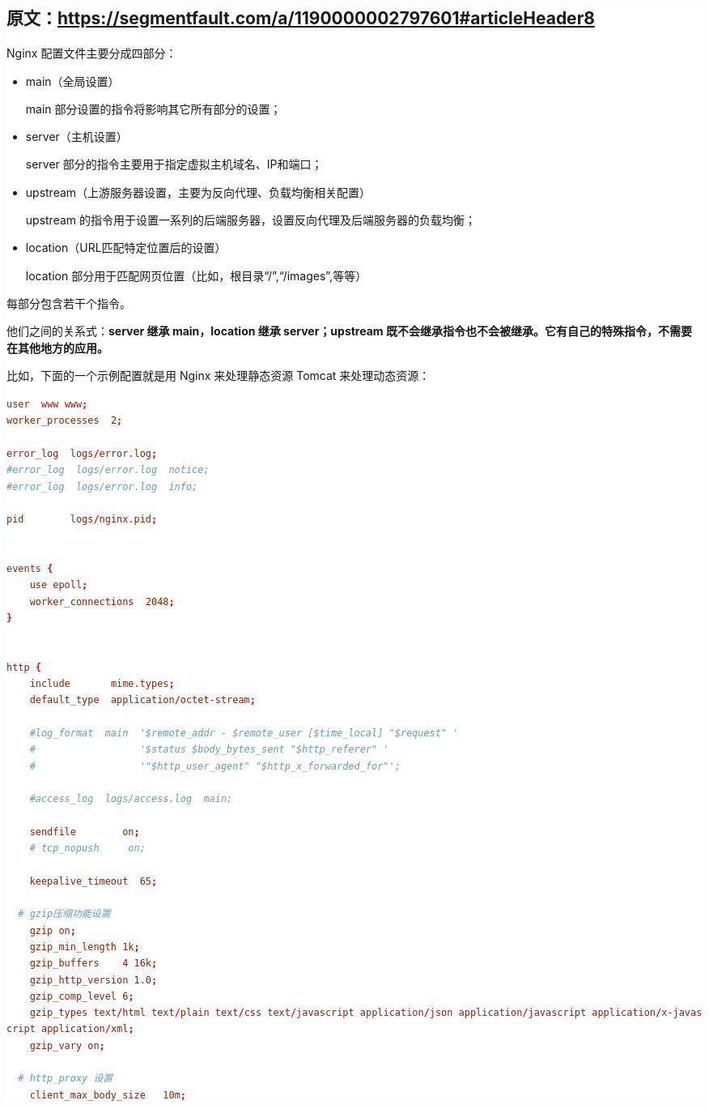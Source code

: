 原文：https://segmentfault.com/a/1190000002797601#articleHeader8
---

Nginx 配置文件主要分成四部分：

- main（全局设置）

  main 部分设置的指令将影响其它所有部分的设置；
- server（主机设置）

  server 部分的指令主要用于指定虚拟主机域名、IP和端口；
- upstream（上游服务器设置，主要为反向代理、负载均衡相关配置）

  upstream 的指令用于设置一系列的后端服务器，设置反向代理及后端服务器的负载均衡；
- location（URL匹配特定位置后的设置）

  location 部分用于匹配网页位置（比如，根目录“/”,“/images”,等等）

每部分包含若干个指令。

他们之间的关系式：**server 继承 main，location 继承 server；upstream 既不会继承指令也不会被继承。它有自己的特殊指令，不需要在其他地方的应用。**

比如，下面的一个示例配置就是用 Nginx 来处理静态资源 Tomcat 来处理动态资源：

``` conf
user  www www;
worker_processes  2;

error_log  logs/error.log;
#error_log  logs/error.log  notice;
#error_log  logs/error.log  info;

pid        logs/nginx.pid;


events {
    use epoll;
    worker_connections  2048;
}


http {
    include       mime.types;
    default_type  application/octet-stream;

    #log_format  main  '$remote_addr - $remote_user [$time_local] "$request" '
    #                  '$status $body_bytes_sent "$http_referer" '
    #                  '"$http_user_agent" "$http_x_forwarded_for"';

    #access_log  logs/access.log  main;

    sendfile        on;
    # tcp_nopush     on;

    keepalive_timeout  65;

  # gzip压缩功能设置
    gzip on;
    gzip_min_length 1k;
    gzip_buffers    4 16k;
    gzip_http_version 1.0;
    gzip_comp_level 6;
    gzip_types text/html text/plain text/css text/javascript application/json application/javascript application/x-javascript application/xml;
    gzip_vary on;

  # http_proxy 设置
    client_max_body_size   10m;
```